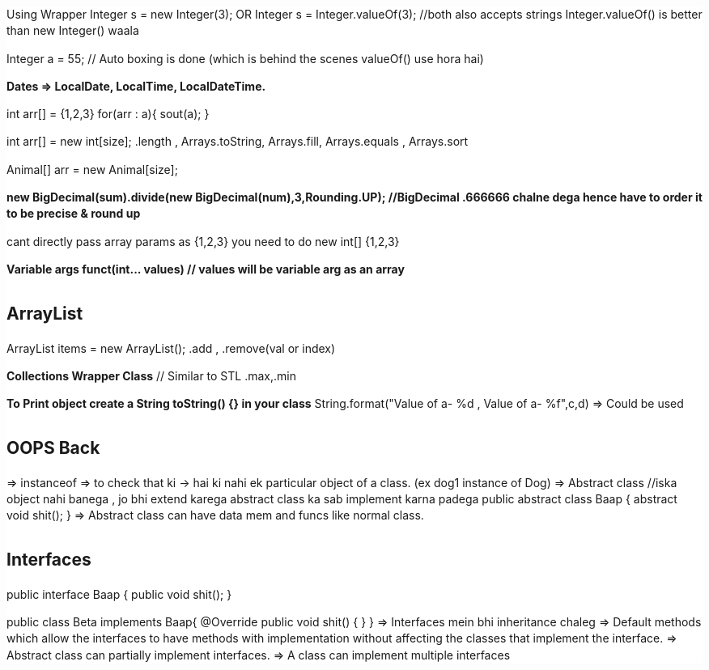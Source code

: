 Using Wrapper
Integer s = new Integer(3);	OR	Integer s = Integer.valueOf(3); //both  also accepts strings 
Integer.valueOf() is better than new Integer() waala

Integer a = 55; // Auto boxing is done (which is behind the scenes valueOf() use hora hai) 
  
**Dates => LocalDate, LocalTime, LocalDateTime.**

int arr[] = {1,2,3}
for(arr : a){
	sout(a);
}

int arr[] = new int[size];
.length , Arrays.toString, Arrays.fill, Arrays.equals , Arrays.sort

Animal[] arr = new Animal[size];

**new BigDecimal(sum).divide(new BigDecimal(num),3,Rounding.UP); //BigDecimal .666666 chalne dega hence have to order it to be precise & round up** 

cant directly pass array params as {1,2,3} you need to do new int[] {1,2,3}

**Variable args funct(int... values) // values will be variable arg as an array**

## ArrayList

ArrayList<String> items = new ArrayList<String>();
.add , .remove(val or index)

**Collections Wrapper Class** // Similar to STL
.max,.min

**To Print object create a String toString() {} in your class**
String.format("Value of a- %d , Value of a- %f",c,d) => Could be used 

## OOPS Back ###

=> instanceof => to check that ki -> hai ki nahi ek particular object of a class. (ex dog1 instance of Dog)
=> Abstract class //iska object nahi banega , jo bhi extend karega abstract class ka sab implement karna padega 
public abstract class Baap {
abstract void shit();
}
=> Abstract class can have data mem and funcs like normal class.

## Interfaces ## 
public interface Baap {
    public void shit();
}

public class Beta implements Baap{
    @Override
    	public void shit() {
    }
}
=> Interfaces mein bhi inheritance chaleg
=> Default methods which allow the interfaces to have methods with implementation without affecting the classes that implement the interface.
=> Abstract class can partially implement interfaces.
=> A class can implement multiple interfaces
